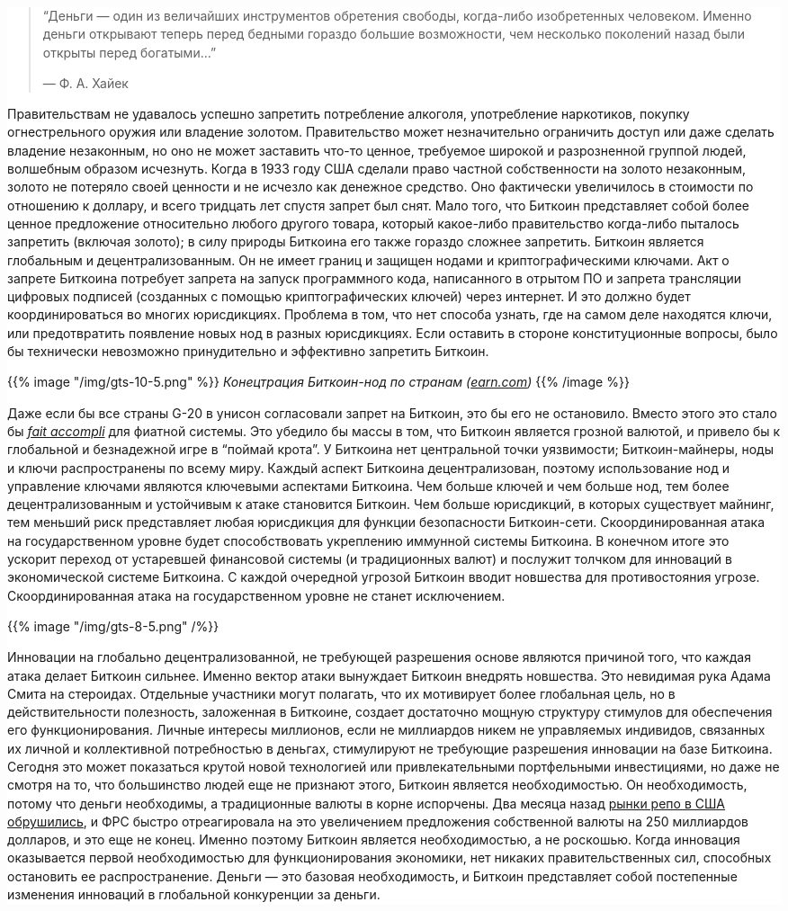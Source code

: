 > “Деньги — один из величайших инструментов обретения свободы, когда-либо изобретенных человеком. Именно деньги открывают теперь перед бедными гораздо большие возможности, чем несколько поколений назад были открыты перед богатыми…”
> 
> — Ф. А. Хайек

Правительствам не удавалось успешно запретить потребление алкоголя, употребление наркотиков, покупку огнестрельного оружия или владение золотом. Правительство может незначительно ограничить доступ или даже сделать владение незаконным, но оно не может заставить что-то ценное, требуемое широкой и разрозненной группой людей, волшебным образом исчезнуть. Когда в 1933 году США сделали право частной собственности на золото незаконным, золото не потеряло своей ценности и не исчезло как денежное средство. Оно фактически увеличилось в стоимости по отношению к доллару, и всего тридцать лет спустя запрет был снят. Мало того, что Биткоин представляет собой более ценное предложение относительно любого другого товара, который какое-либо правительство когда-либо пыталось запретить (включая золото); в силу природы Биткоина его также гораздо сложнее запретить. Биткоин является глобальным и децентрализованным. Он не имеет границ и защищен нодами и криптографическими ключами. Акт о запрете Биткоина потребует запрета на запуск программного кода, написанного в отрытом ПО и запрета трансляции цифровых подписей (созданных с помощью криптографических ключей) через интернет. И это должно будет координироваться во многих юрисдикциях. Проблема в том, что нет способа узнать, где на самом деле находятся ключи, или предотвратить появление новых нод в разных юрисдикциях. Если оставить в стороне конституционные вопросы, было бы технически невозможно принудительно и эффективно запретить Биткоин.

{{% image "/img/gts-10-5.png" %}}
_Конецтрация Биткоин-нод по странам ([earn.com](http://earn.com))_
{{% /image %}}

Даже если бы все страны G-20 в унисон согласовали запрет на Биткоин, это бы его не остановило. Вместо этого это стало бы *[fait accompli](https://ru.wikipedia.org/wiki/Fait_accompli)* для фиатной системы. Это убедило бы массы в том, что Биткоин является грозной валютой, и привело бы к глобальной и безнадежной игре в “поймай крота”. У Биткоина нет центральной точки уязвимости; Биткоин-майнеры, ноды и ключи распространены по всему миру. Каждый аспект Биткоина децентрализован, поэтому использование нод и управление ключами являются ключевыми аспектами Биткоина. Чем больше ключей и чем больше нод, тем более децентрализованным и устойчивым к атаке становится Биткоин. Чем больше юрисдикций, в которых существует майнинг, тем меньший риск представляет любая юрисдикция для функции безопасности Биткоин-сети. Скоординированная атака на государственном уровне будет способствовать укреплению иммунной системы Биткоина. В конечном итоге это ускорит переход от устаревшей финансовой системы (и традиционных валют) и послужит толчком для инноваций в экономической системе Биткоина. С каждой очередной угрозой Биткоин вводит новшества для противостояния угрозе. Скоординированная атака на государственном уровне не станет исключением.

{{% image "/img/gts-8-5.png" /%}}

Инновации на глобально децентрализованной, не требующей разрешения основе являются причиной того, что каждая атака делает Биткоин сильнее. Именно вектор атаки вынуждает Биткоин внедрять новшества. Это невидимая рука Адама Смита на стероидах. Отдельные участники могут полагать, что их мотивирует более глобальная цель, но в действительности полезность, заложенная в Биткоине, создает достаточно мощную структуру стимулов для обеспечения его функционирования. Личные интересы миллионов, если не миллиардов никем не управляемых индивидов, связанных их личной и коллективной потребностью в деньгах, стимулируют не требующие разрешения инновации на базе Биткоина. Сегодня это может показаться крутой новой технологией или привлекательными портфельными инвестициями, но даже не смотря на то, что большинство людей еще не признают этого, Биткоин является необходимостью. Он необходимость, потому что деньги необходимы, а традиционные валюты в корне испорчены. Два месяца назад [рынки репо в США обрушились](https://www.bloomberg.com/view/articles/2019-10-11/fed-brings-a-bazooka-to-its-fight-with-the-repo-market), и ФРС быстро отреагировала на это увеличением предложения собственной валюты на 250 миллиардов долларов, и это еще не конец. Именно поэтому Биткоин является необходимостью, а не роскошью. Когда инновация оказывается первой необходимостью для функционирования экономики, нет никаких правительственных сил, способных остановить ее распространение. Деньги — это базовая необходимость, и Биткоин представляет собой постепенные изменения инноваций в глобальной конкуренции за деньги.
